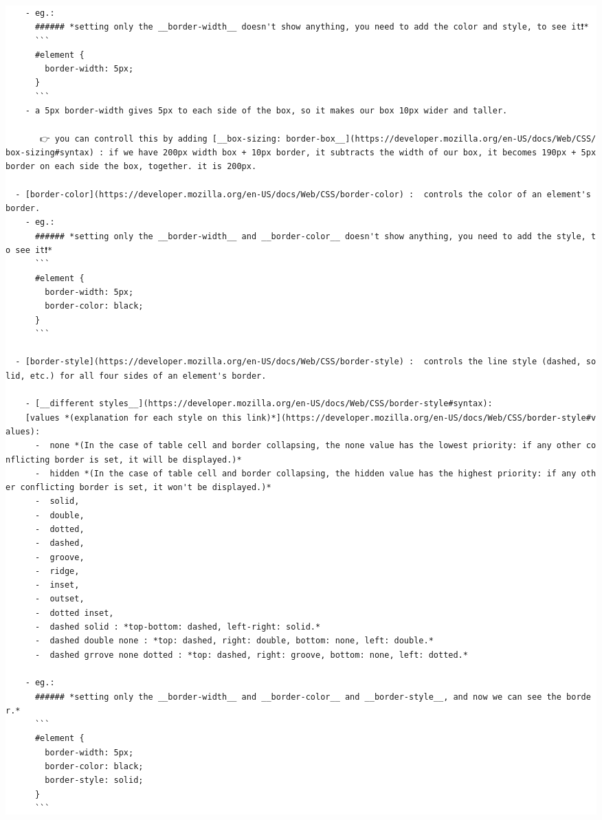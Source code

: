   ```
      - eg.:
        ###### *setting only the __border-width__ doesn't show anything, you need to add the color and style, to see it❗️*
        ```
        #element {
          border-width: 5px;
        }
        ```
      - a 5px border-width gives 5px to each side of the box, so it makes our box 10px wider and taller. 
      
         👉 you can controll this by adding [__box-sizing: border-box__](https://developer.mozilla.org/en-US/docs/Web/CSS/box-sizing#syntax) : if we have 200px width box + 10px border, it subtracts the width of our box, it becomes 190px + 5px border on each side the box, together. it is 200px.

    - [border-color](https://developer.mozilla.org/en-US/docs/Web/CSS/border-color) :  controls the color of an element's border.
      - eg.:
        ###### *setting only the __border-width__ and __border-color__ doesn't show anything, you need to add the style, to see it❗️*
        ```
        #element {
          border-width: 5px;
          border-color: black;
        }
        ```
  
    - [border-style](https://developer.mozilla.org/en-US/docs/Web/CSS/border-style) :  controls the line style (dashed, solid, etc.) for all four sides of an element's border.
  
      - [__different styles__](https://developer.mozilla.org/en-US/docs/Web/CSS/border-style#syntax):   
      [values *(explanation for each style on this link)*](https://developer.mozilla.org/en-US/docs/Web/CSS/border-style#values):   
        -  none *(In the case of table cell and border collapsing, the none value has the lowest priority: if any other conflicting border is set, it will be displayed.)*    
        -  hidden *(In the case of table cell and border collapsing, the hidden value has the highest priority: if any other conflicting border is set, it won't be displayed.)*   
        -  solid,    
        -  double,    
        -  dotted,    
        -  dashed,        
        -  groove,    
        -  ridge,    
        -  inset,    
        -  outset,    
        -  dotted inset,    
        -  dashed solid : *top-bottom: dashed, left-right: solid.* 
        -  dashed double none : *top: dashed, right: double, bottom: none, left: double.*    
        -  dashed grrove none dotted : *top: dashed, right: groove, bottom: none, left: dotted.*
  
      - eg.:
        ###### *setting only the __border-width__ and __border-color__ and __border-style__, and now we can see the border.*
        ```
        #element {
          border-width: 5px;
          border-color: black;
          border-style: solid;
        }
        ```
  ```